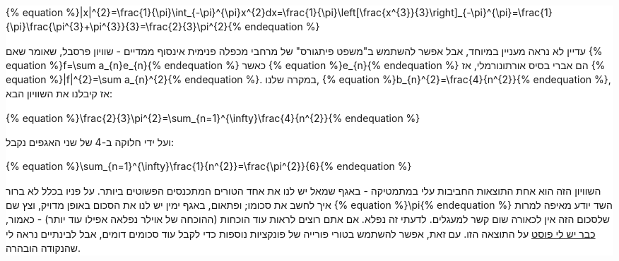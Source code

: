 {% equation %}\|x\|^{2}=\frac{1}{\pi}\int_{-\pi}^{\pi}x^{2}dx=\frac{1}{\pi}\left[\frac{x^{3}}{3}\right]_{-\pi}^{\pi}=\frac{1}{\pi}\frac{\pi^{3}+\pi^{3}}{3}=\frac{2}{3}\pi^{2}{% endequation %}

עדיין לא נראה מעניין במיוחד, אבל אפשר להשתמש ב"משפט פיתגורס" של מרחבי מכפלה פנימית אינסוף ממדיים - שוויון פרסבל, שאומר שאם {% equation %}f=\sum a_{n}e_{n}{% endequation %} כאשר {% equation %}e_{n}{% endequation %} הם אברי בסיס אורתונורמלי, אז {% equation %}\|f\|^{2}=\sum a_{n}^{2}{% endequation %}. במקרה שלנו, {% equation %}b_{n}^{2}=\frac{4}{n^{2}}{% endequation %}, אז קיבלנו את השוויון הבא:

{% equation %}\frac{2}{3}\pi^{2}=\sum_{n=1}^{\infty}\frac{4}{n^{2}}{% endequation %}

ועל ידי חלוקה ב-4 של שני האגפים נקבל:

{% equation %}\sum_{n=1}^{\infty}\frac{1}{n^{2}}=\frac{\pi^{2}}{6}{% endequation %}

השוויון הזה הוא אחת התוצאות החביבות עלי במתמטיקה - באגף שמאל יש לנו את אחד הטורים המתכנסים הפשוטים ביותר. על פניו בכלל לא ברור איך לחשב את סכומו; ופתאום, באגף ימין יש לנו את הסכום באופן מדויק, וצץ שם {% equation %}\pi{% endequation %} השד יודע מאיפה למרות שלסכום הזה אין לכאורה שום קשר למעגלים. לדעתי זה נפלא. אם אתם רוצים לראות עוד הוכחות (ההוכחה של אוילר נפלאה אפילו עוד יותר) - כאמור, <a href="http://www.gadial.net/2010/03/14/happy_pi_day/">כבר יש לי פוסט</a> על התוצאה הזו. עם זאת, אפשר להשתמש בטורי פורייה של פונקציות נוספות כדי לקבל עוד סכומים דומים, אבל לבינתיים נראה לי שהנקודה הובהרה.

<script type="text/javascript">
	$(function() {
		var n = 15;
		
		function piTickGenerator(axis) {
			var res = [], i = Math.floor(axis.min / Math.PI);
			do {
			  var v = i * Math.PI;
			  res.push([v, i + "\u03c0"]);
			  ++i;
			} while (v < axis.max);
			
			return res;
		  }
  
		function f(x){
			var sum = 0;
			for (var i = 0; i < n; i++){
				var k = 2*i+1;
				sum += Math.sin(k*x) / k
			}
			return sum*4/Math.PI;
		}
		function g(x){
			if (x < -Math.PI)
				return g(x+2*Math.PI);
			if (x > Math.PI)
				return g(x-2*Math.PI);
			if (x < 0)
				return -1;
			return 1;
		}
		
		function plot_functions(fs){
			var d = [];
			for (var k = 0; k < fs.length; k++){
				var vals = [];
				for (var i = -2*Math.PI; i <= 2*Math.PI+0.01; i += 0.001) {
					vals.push([i, fs[k](i)]);
				}
				d.push(vals);
			}
			return d;
		}
		